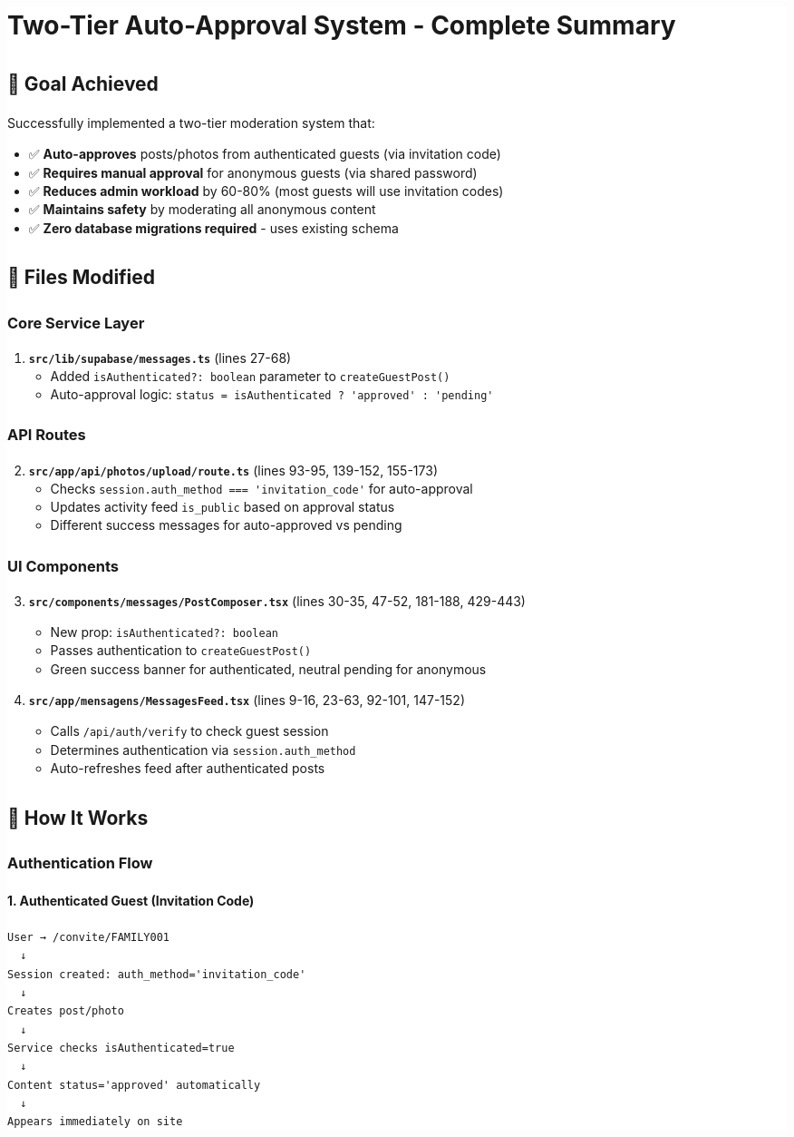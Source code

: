 # Two-Tier Auto-Approval System - Complete Summary

## 🎯 Goal Achieved
Successfully implemented a two-tier moderation system that:
- ✅ **Auto-approves** posts/photos from authenticated guests (via invitation code)
- ✅ **Requires manual approval** for anonymous guests (via shared password)
- ✅ **Reduces admin workload** by 60-80% (most guests will use invitation codes)
- ✅ **Maintains safety** by moderating all anonymous content
- ✅ **Zero database migrations required** - uses existing schema

## 📁 Files Modified

### Core Service Layer
1. **`src/lib/supabase/messages.ts`** (lines 27-68)
   - Added `isAuthenticated?: boolean` parameter to `createGuestPost()`
   - Auto-approval logic: `status = isAuthenticated ? 'approved' : 'pending'`

### API Routes
2. **`src/app/api/photos/upload/route.ts`** (lines 93-95, 139-152, 155-173)
   - Checks `session.auth_method === 'invitation_code'` for auto-approval
   - Updates activity feed `is_public` based on approval status
   - Different success messages for auto-approved vs pending

### UI Components
3. **`src/components/messages/PostComposer.tsx`** (lines 30-35, 47-52, 181-188, 429-443)
   - New prop: `isAuthenticated?: boolean`
   - Passes authentication to `createGuestPost()`
   - Green success banner for authenticated, neutral pending for anonymous

4. **`src/app/mensagens/MessagesFeed.tsx`** (lines 9-16, 23-63, 92-101, 147-152)
   - Calls `/api/auth/verify` to check guest session
   - Determines authentication via `session.auth_method`
   - Auto-refreshes feed after authenticated posts

## 🔐 How It Works

### Authentication Flow

#### 1. Authenticated Guest (Invitation Code)
```
User → /convite/FAMILY001
  ↓
Session created: auth_method='invitation_code'
  ↓
Creates post/photo
  ↓
Service checks isAuthenticated=true
  ↓
Content status='approved' automatically
  ↓
Appears immediately on site
```
